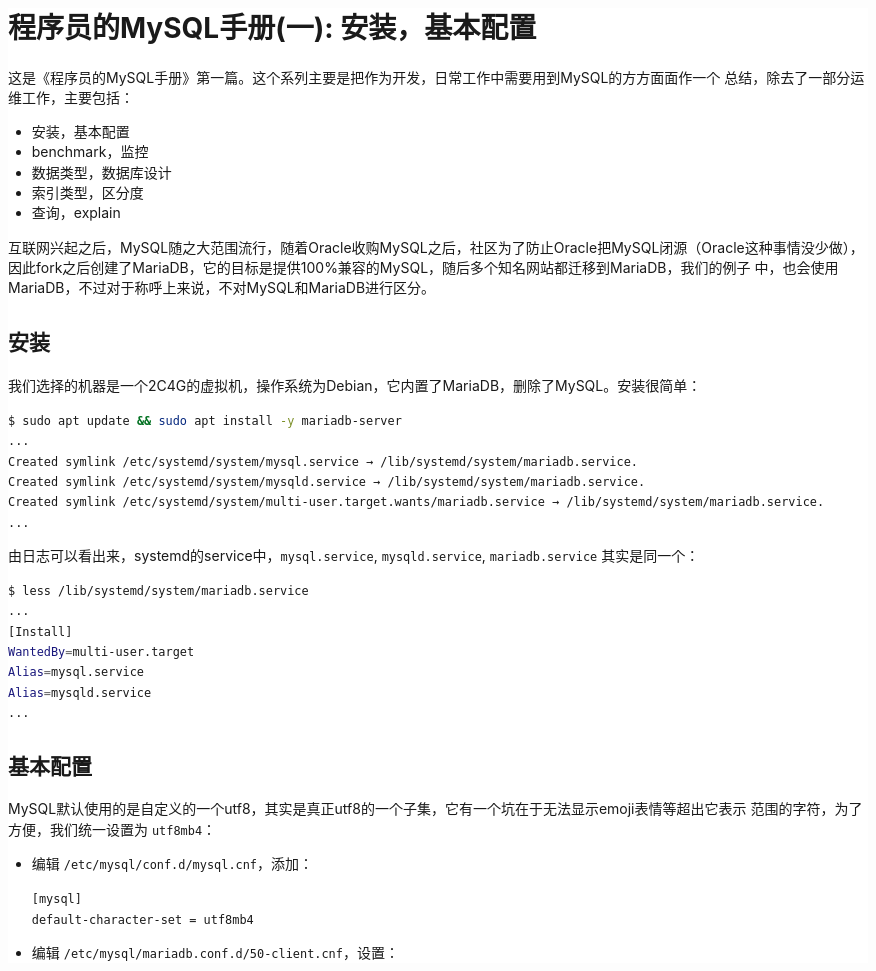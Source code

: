 # 程序员的MySQL手册(一): 安装，基本配置

这是《程序员的MySQL手册》第一篇。这个系列主要是把作为开发，日常工作中需要用到MySQL的方方面面作一个
总结，除去了一部分运维工作，主要包括：

- 安装，基本配置
- benchmark，监控
- 数据类型，数据库设计
- 索引类型，区分度
- 查询，explain

互联网兴起之后，MySQL随之大范围流行，随着Oracle收购MySQL之后，社区为了防止Oracle把MySQL闭源（Oracle这种事情没少做），
因此fork之后创建了MariaDB，它的目标是提供100%兼容的MySQL，随后多个知名网站都迁移到MariaDB，我们的例子
中，也会使用MariaDB，不过对于称呼上来说，不对MySQL和MariaDB进行区分。

## 安装

我们选择的机器是一个2C4G的虚拟机，操作系统为Debian，它内置了MariaDB，删除了MySQL。安装很简单：

```bash
$ sudo apt update && sudo apt install -y mariadb-server
...
Created symlink /etc/systemd/system/mysql.service → /lib/systemd/system/mariadb.service.
Created symlink /etc/systemd/system/mysqld.service → /lib/systemd/system/mariadb.service.
Created symlink /etc/systemd/system/multi-user.target.wants/mariadb.service → /lib/systemd/system/mariadb.service.
...
```

由日志可以看出来，systemd的service中，`mysql.service`, `mysqld.service`, `mariadb.service` 其实是同一个：

```bash
$ less /lib/systemd/system/mariadb.service
...
[Install]
WantedBy=multi-user.target
Alias=mysql.service
Alias=mysqld.service
...
```

## 基本配置

MySQL默认使用的是自定义的一个utf8，其实是真正utf8的一个子集，它有一个坑在于无法显示emoji表情等超出它表示
范围的字符，为了方便，我们统一设置为 `utf8mb4`：

- 编辑 `/etc/mysql/conf.d/mysql.cnf`，添加：

    ```
    [mysql]
    default-character-set = utf8mb4
    ```

- 编辑 `/etc/mysql/mariadb.conf.d/50-client.cnf`，设置：
